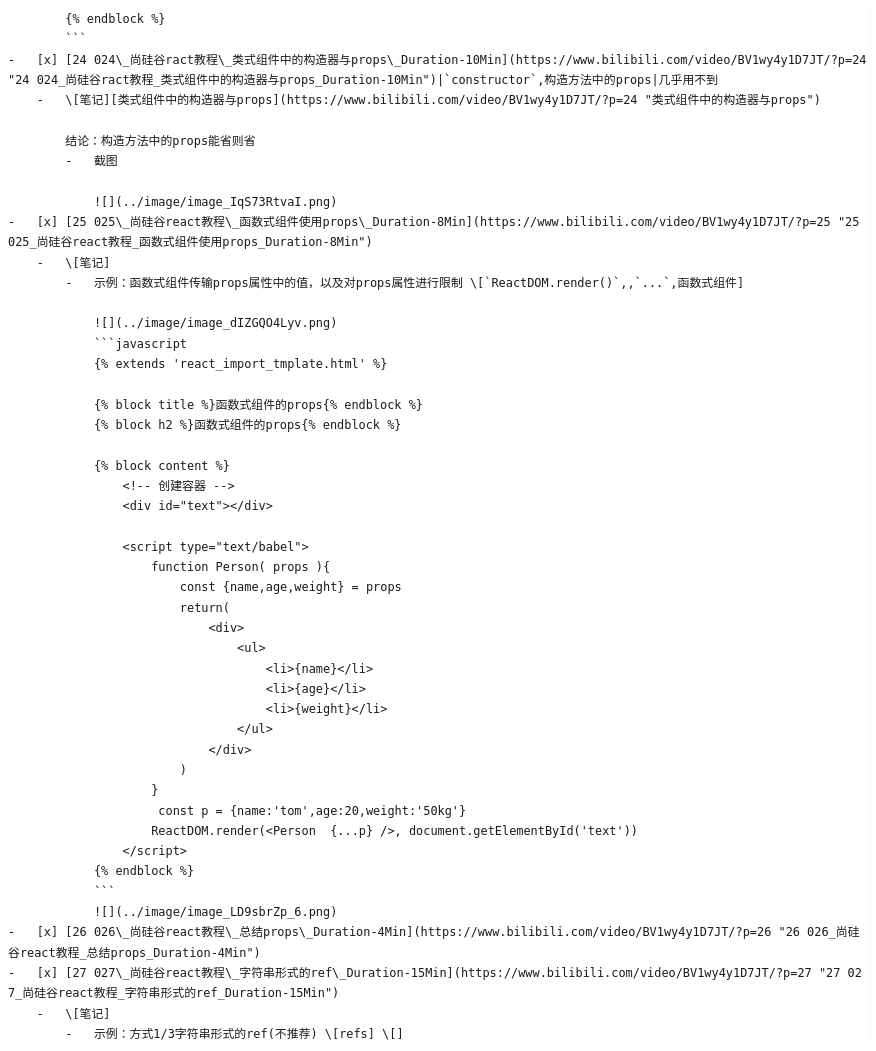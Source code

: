 
            {% endblock %}
            ```
    -   [x] [24 024\_尚硅谷ract教程\_类式组件中的构造器与props\_Duration-10Min](https://www.bilibili.com/video/BV1wy4y1D7JT/?p=24 "24 024_尚硅谷ract教程_类式组件中的构造器与props_Duration-10Min")|`constructor`,构造方法中的props|几乎用不到
        -   \[笔记][类式组件中的构造器与props](https://www.bilibili.com/video/BV1wy4y1D7JT/?p=24 "类式组件中的构造器与props")

            结论：构造方法中的props能省则省
            -   截图

                ![](../image/image_IqS73RtvaI.png)
    -   [x] [25 025\_尚硅谷react教程\_函数式组件使用props\_Duration-8Min](https://www.bilibili.com/video/BV1wy4y1D7JT/?p=25 "25 025_尚硅谷react教程_函数式组件使用props_Duration-8Min")
        -   \[笔记]
            -   示例：函数式组件传输props属性中的值，以及对props属性进行限制 \[`ReactDOM.render()`,,`...`,函数式组件]

                ![](../image/image_dIZGQO4Lyv.png)
                ```javascript
                {% extends 'react_import_tmplate.html' %}

                {% block title %}函数式组件的props{% endblock %}
                {% block h2 %}函数式组件的props{% endblock %}

                {% block content %}
                    <!-- 创建容器 -->
                    <div id="text"></div>

                    <script type="text/babel">
                        function Person( props ){
                            const {name,age,weight} = props
                            return(
                                <div>
                                    <ul>
                                        <li>{name}</li>
                                        <li>{age}</li>
                                        <li>{weight}</li>
                                    </ul>
                                </div>
                            )
                        }
                         const p = {name:'tom',age:20,weight:'50kg'} 
                        ReactDOM.render(<Person  {...p} />, document.getElementById('text'))
                    </script>
                {% endblock %}
                ```
                ![](../image/image_LD9sbrZp_6.png)
    -   [x] [26 026\_尚硅谷react教程\_总结props\_Duration-4Min](https://www.bilibili.com/video/BV1wy4y1D7JT/?p=26 "26 026_尚硅谷react教程_总结props_Duration-4Min")
    -   [x] [27 027\_尚硅谷react教程\_字符串形式的ref\_Duration-15Min](https://www.bilibili.com/video/BV1wy4y1D7JT/?p=27 "27 027_尚硅谷react教程_字符串形式的ref_Duration-15Min")
        -   \[笔记]
            -   示例：方式1/3字符串形式的ref(不推荐) \[refs] \[]
